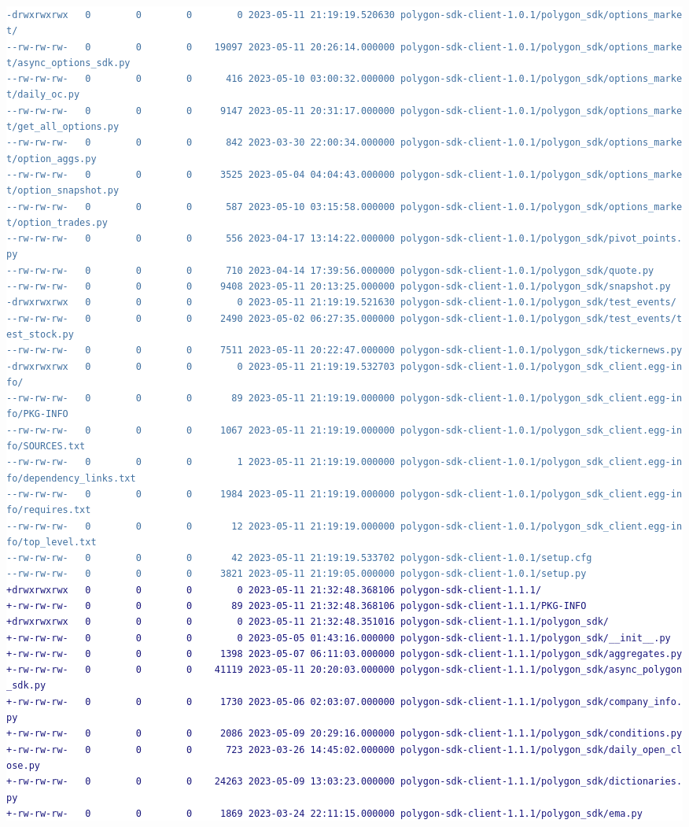 ```diff
-drwxrwxrwx   0        0        0        0 2023-05-11 21:19:19.520630 polygon-sdk-client-1.0.1/polygon_sdk/options_market/
--rw-rw-rw-   0        0        0    19097 2023-05-11 20:26:14.000000 polygon-sdk-client-1.0.1/polygon_sdk/options_market/async_options_sdk.py
--rw-rw-rw-   0        0        0      416 2023-05-10 03:00:32.000000 polygon-sdk-client-1.0.1/polygon_sdk/options_market/daily_oc.py
--rw-rw-rw-   0        0        0     9147 2023-05-11 20:31:17.000000 polygon-sdk-client-1.0.1/polygon_sdk/options_market/get_all_options.py
--rw-rw-rw-   0        0        0      842 2023-03-30 22:00:34.000000 polygon-sdk-client-1.0.1/polygon_sdk/options_market/option_aggs.py
--rw-rw-rw-   0        0        0     3525 2023-05-04 04:04:43.000000 polygon-sdk-client-1.0.1/polygon_sdk/options_market/option_snapshot.py
--rw-rw-rw-   0        0        0      587 2023-05-10 03:15:58.000000 polygon-sdk-client-1.0.1/polygon_sdk/options_market/option_trades.py
--rw-rw-rw-   0        0        0      556 2023-04-17 13:14:22.000000 polygon-sdk-client-1.0.1/polygon_sdk/pivot_points.py
--rw-rw-rw-   0        0        0      710 2023-04-14 17:39:56.000000 polygon-sdk-client-1.0.1/polygon_sdk/quote.py
--rw-rw-rw-   0        0        0     9408 2023-05-11 20:13:25.000000 polygon-sdk-client-1.0.1/polygon_sdk/snapshot.py
-drwxrwxrwx   0        0        0        0 2023-05-11 21:19:19.521630 polygon-sdk-client-1.0.1/polygon_sdk/test_events/
--rw-rw-rw-   0        0        0     2490 2023-05-02 06:27:35.000000 polygon-sdk-client-1.0.1/polygon_sdk/test_events/test_stock.py
--rw-rw-rw-   0        0        0     7511 2023-05-11 20:22:47.000000 polygon-sdk-client-1.0.1/polygon_sdk/tickernews.py
-drwxrwxrwx   0        0        0        0 2023-05-11 21:19:19.532703 polygon-sdk-client-1.0.1/polygon_sdk_client.egg-info/
--rw-rw-rw-   0        0        0       89 2023-05-11 21:19:19.000000 polygon-sdk-client-1.0.1/polygon_sdk_client.egg-info/PKG-INFO
--rw-rw-rw-   0        0        0     1067 2023-05-11 21:19:19.000000 polygon-sdk-client-1.0.1/polygon_sdk_client.egg-info/SOURCES.txt
--rw-rw-rw-   0        0        0        1 2023-05-11 21:19:19.000000 polygon-sdk-client-1.0.1/polygon_sdk_client.egg-info/dependency_links.txt
--rw-rw-rw-   0        0        0     1984 2023-05-11 21:19:19.000000 polygon-sdk-client-1.0.1/polygon_sdk_client.egg-info/requires.txt
--rw-rw-rw-   0        0        0       12 2023-05-11 21:19:19.000000 polygon-sdk-client-1.0.1/polygon_sdk_client.egg-info/top_level.txt
--rw-rw-rw-   0        0        0       42 2023-05-11 21:19:19.533702 polygon-sdk-client-1.0.1/setup.cfg
--rw-rw-rw-   0        0        0     3821 2023-05-11 21:19:05.000000 polygon-sdk-client-1.0.1/setup.py
+drwxrwxrwx   0        0        0        0 2023-05-11 21:32:48.368106 polygon-sdk-client-1.1.1/
+-rw-rw-rw-   0        0        0       89 2023-05-11 21:32:48.368106 polygon-sdk-client-1.1.1/PKG-INFO
+drwxrwxrwx   0        0        0        0 2023-05-11 21:32:48.351016 polygon-sdk-client-1.1.1/polygon_sdk/
+-rw-rw-rw-   0        0        0        0 2023-05-05 01:43:16.000000 polygon-sdk-client-1.1.1/polygon_sdk/__init__.py
+-rw-rw-rw-   0        0        0     1398 2023-05-07 06:11:03.000000 polygon-sdk-client-1.1.1/polygon_sdk/aggregates.py
+-rw-rw-rw-   0        0        0    41119 2023-05-11 20:20:03.000000 polygon-sdk-client-1.1.1/polygon_sdk/async_polygon_sdk.py
+-rw-rw-rw-   0        0        0     1730 2023-05-06 02:03:07.000000 polygon-sdk-client-1.1.1/polygon_sdk/company_info.py
+-rw-rw-rw-   0        0        0     2086 2023-05-09 20:29:16.000000 polygon-sdk-client-1.1.1/polygon_sdk/conditions.py
+-rw-rw-rw-   0        0        0      723 2023-03-26 14:45:02.000000 polygon-sdk-client-1.1.1/polygon_sdk/daily_open_close.py
+-rw-rw-rw-   0        0        0    24263 2023-05-09 13:03:23.000000 polygon-sdk-client-1.1.1/polygon_sdk/dictionaries.py
+-rw-rw-rw-   0        0        0     1869 2023-03-24 22:11:15.000000 polygon-sdk-client-1.1.1/polygon_sdk/ema.py
```